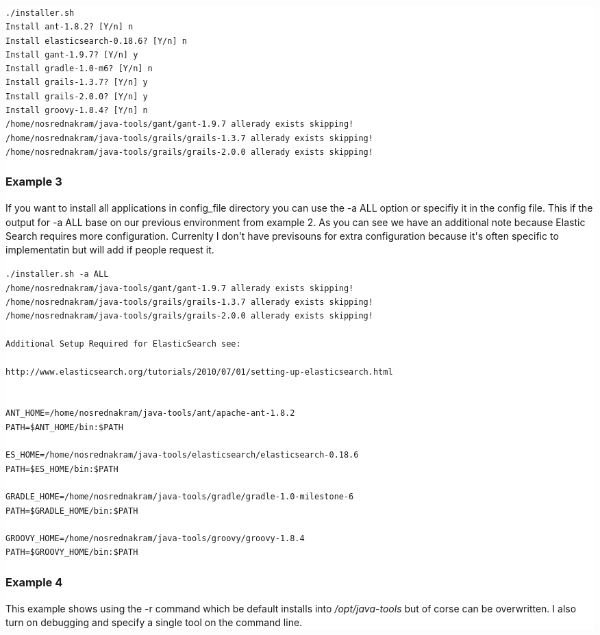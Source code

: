 ~~~~~~~~~~~~~~~~~~~~{.bash}
./installer.sh
Install ant-1.8.2? [Y/n] n
Install elasticsearch-0.18.6? [Y/n] n
Install gant-1.9.7? [Y/n] y
Install gradle-1.0-m6? [Y/n] n
Install grails-1.3.7? [Y/n] y
Install grails-2.0.0? [Y/n] y
Install groovy-1.8.4? [Y/n] n
/home/nosrednakram/java-tools/gant/gant-1.9.7 allerady exists skipping!
/home/nosrednakram/java-tools/grails/grails-1.3.7 allerady exists skipping!
/home/nosrednakram/java-tools/grails/grails-2.0.0 allerady exists skipping!
~~~~~~~~~~~~~~~~~~~~

### Example 3 ###

If you want to install all applications in config_file directory you can use
the -a ALL option or specifiy it in the config file.  This if the output for 
-a ALL base on our previous environment from example 2.  As you can see we 
have an additional note because Elastic Search requires more configuration. 
Currenlty I don't have previsouns for extra configuration because it's often
specific to implementatin but will add if people request it.

~~~~~~~~~~~~~~~~~~~~~{.bash}
./installer.sh -a ALL
/home/nosrednakram/java-tools/gant/gant-1.9.7 allerady exists skipping!
/home/nosrednakram/java-tools/grails/grails-1.3.7 allerady exists skipping!
/home/nosrednakram/java-tools/grails/grails-2.0.0 allerady exists skipping!

Additional Setup Required for ElasticSearch see:

http://www.elasticsearch.org/tutorials/2010/07/01/setting-up-elasticsearch.html


ANT_HOME=/home/nosrednakram/java-tools/ant/apache-ant-1.8.2
PATH=$ANT_HOME/bin:$PATH

ES_HOME=/home/nosrednakram/java-tools/elasticsearch/elasticsearch-0.18.6
PATH=$ES_HOME/bin:$PATH

GRADLE_HOME=/home/nosrednakram/java-tools/gradle/gradle-1.0-milestone-6
PATH=$GRADLE_HOME/bin:$PATH

GROOVY_HOME=/home/nosrednakram/java-tools/groovy/groovy-1.8.4
PATH=$GROOVY_HOME/bin:$PATH
~~~~~~~~~~~~~~~~~~~~~

### Example 4 ###

This example shows using the -r command which be default installs into
*/opt/java-tools* but of corse can be overwritten.  I also turn on 
debugging and specify a single tool on the command line.


[user-guide]: ./user-guide.html "User Guide"